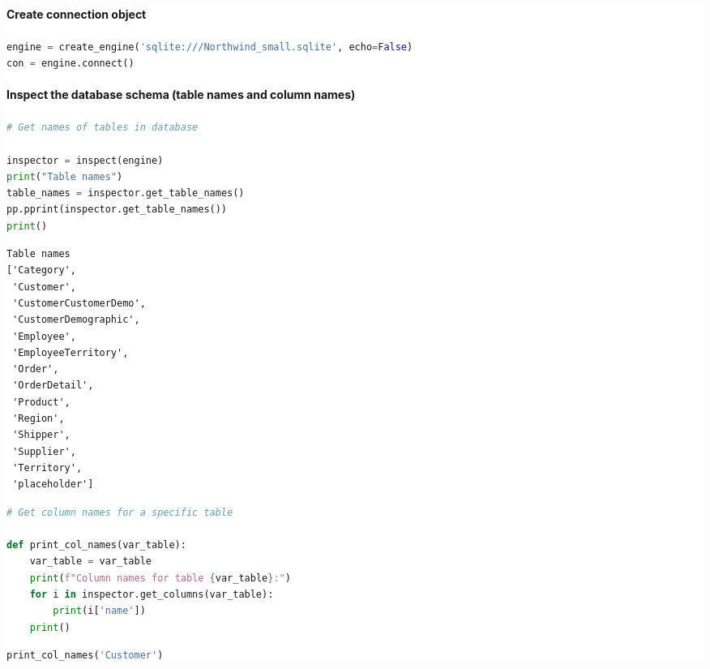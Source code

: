 #### Create connection object


```python
engine = create_engine('sqlite:///Northwind_small.sqlite', echo=False)
con = engine.connect()
```

#### Inspect the database schema (table names and column names)


```python
# Get names of tables in database

inspector = inspect(engine)
print("Table names")
table_names = inspector.get_table_names()
pp.pprint(inspector.get_table_names())
print()

```

    Table names
    ['Category',
     'Customer',
     'CustomerCustomerDemo',
     'CustomerDemographic',
     'Employee',
     'EmployeeTerritory',
     'Order',
     'OrderDetail',
     'Product',
     'Region',
     'Shipper',
     'Supplier',
     'Territory',
     'placeholder']
    



```python
# Get column names for a specific table
    
def print_col_names(var_table):
    var_table = var_table
    print(f"Column names for table {var_table}:")
    for i in inspector.get_columns(var_table):
        print(i['name'])
    print()

```


```python
print_col_names('Customer')
```
